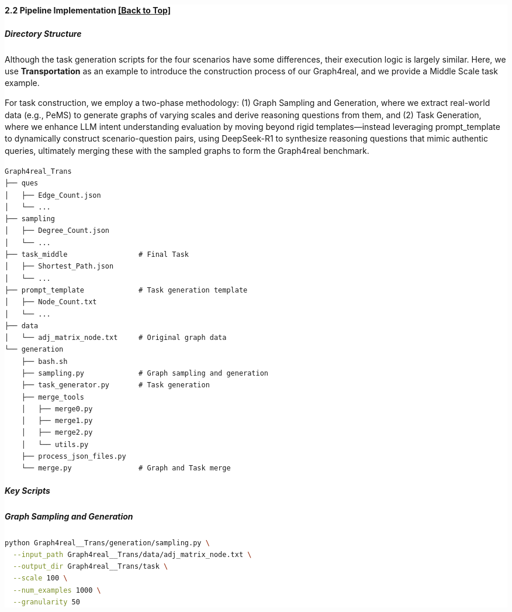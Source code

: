 <span id='Pipeline Implementation'/>

#### 2.2 Pipeline Implementation <a href='#all_catelogue'>[Back to Top]</a>

##### Directory Structure

Although the task generation scripts for the four scenarios have some differences, their execution logic is largely similar. Here, we use **Transportation** as an example to introduce the construction process of our Graph4real, and we provide a Middle Scale task example.

For task construction, we employ a two-phase methodology: (1) Graph Sampling and Generation, where we extract real-world data (e.g., PeMS) to generate graphs of varying scales and derive reasoning questions from them, and (2) Task Generation, where we enhance LLM intent understanding evaluation by moving beyond rigid templates—instead leveraging prompt_template to dynamically construct scenario-question pairs, using DeepSeek-R1 to synthesize reasoning questions that mimic authentic queries, ultimately merging these with the sampled graphs to form the Graph4real benchmark.

```
Graph4real_Trans
├── ques
│   ├── Edge_Count.json
│   └── ...
├── sampling                   
│   ├── Degree_Count.json
│   └── ...
├── task_middle                 # Final Task
│   ├── Shortest_Path.json
│   └── ...
├── prompt_template             # Task generation template
│   ├── Node_Count.txt
│   └── ...
├── data
│   └── adj_matrix_node.txt     # Original graph data
└── generation
    ├── bash.sh
    ├── sampling.py             # Graph sampling and generation
    ├── task_generator.py       # Task generation
    ├── merge_tools             
    │   ├── merge0.py
    │   ├── merge1.py
    │   ├── merge2.py
    │   └── utils.py
    ├── process_json_files.py
    └── merge.py                # Graph and Task merge
```


##### Key Scripts

##### Graph Sampling and Generation
```bash
python Graph4real__Trans/generation/sampling.py \
  --input_path Graph4real__Trans/data/adj_matrix_node.txt \
  --output_dir Graph4real__Trans/task \
  --scale 100 \
  --num_examples 1000 \
  --granularity 50

```
